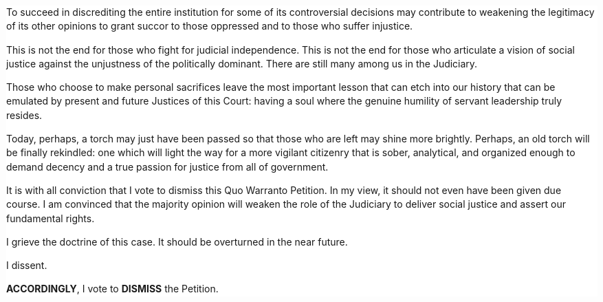 To succeed in discrediting the entire institution for some of its controversial decisions may contribute to weakening the legitimacy of its other opinions to grant succor to those oppressed and to those who suffer injustice.

This is not the end for those who fight for judicial independence. This is not the end for those who articulate a vision of social justice against the unjustness of the politically dominant. There are still many among us in the Judiciary.

Those who choose to make personal sacrifices leave the most important lesson that can etch into our history that can be emulated by present and future Justices of this Court: having a soul where the genuine humility of servant leadership truly resides.

Today, perhaps, a torch may just have been passed so that those who are left may shine more brightly. Perhaps, an old torch will be finally rekindled: one which will light the way for a more vigilant citizenry that is sober, analytical, and organized enough to demand decency and a true passion for justice from all of government.

It is with all conviction that I vote to dismiss this Quo Warranto Petition. In my view, it should not even have been given due course. I am convinced that the majority opinion will weaken the role of the Judiciary to deliver social justice and assert our fundamental rights.

I grieve the doctrine of this case. It should be overturned in the near future.

I dissent.

**ACCORDINGLY**, I vote to **DISMISS** the Petition.